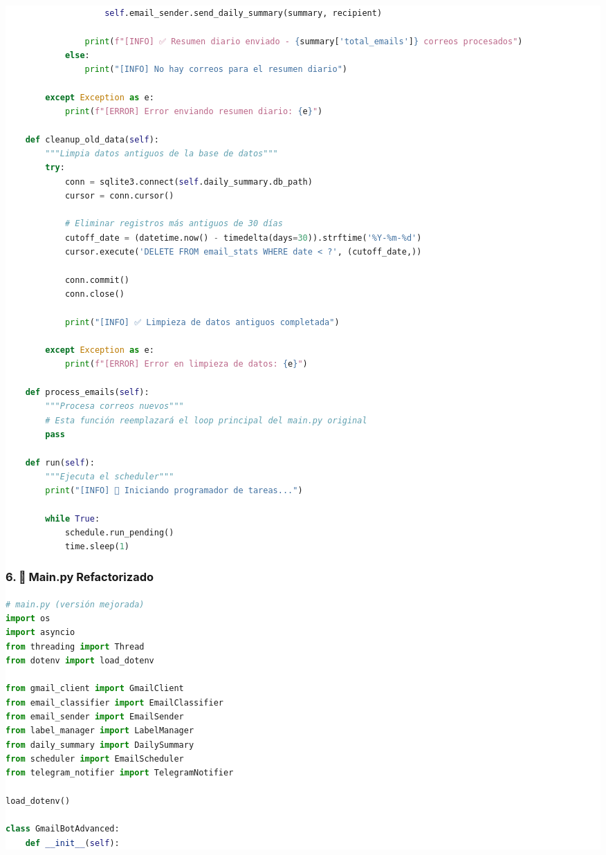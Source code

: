 ```python
                    self.email_sender.send_daily_summary(summary, recipient)
                
                print(f"[INFO] ✅ Resumen diario enviado - {summary['total_emails']} correos procesados")
            else:
                print("[INFO] No hay correos para el resumen diario")
                
        except Exception as e:
            print(f"[ERROR] Error enviando resumen diario: {e}")
    
    def cleanup_old_data(self):
        """Limpia datos antiguos de la base de datos"""
        try:
            conn = sqlite3.connect(self.daily_summary.db_path)
            cursor = conn.cursor()
            
            # Eliminar registros más antiguos de 30 días
            cutoff_date = (datetime.now() - timedelta(days=30)).strftime('%Y-%m-%d')
            cursor.execute('DELETE FROM email_stats WHERE date < ?', (cutoff_date,))
            
            conn.commit()
            conn.close()
            
            print("[INFO] ✅ Limpieza de datos antiguos completada")
            
        except Exception as e:
            print(f"[ERROR] Error en limpieza de datos: {e}")
    
    def process_emails(self):
        """Procesa correos nuevos"""
        # Esta función reemplazará el loop principal del main.py original
        pass
    
    def run(self):
        """Ejecuta el scheduler"""
        print("[INFO] 📅 Iniciando programador de tareas...")
        
        while True:
            schedule.run_pending()
            time.sleep(1)
```

### 6. 🔄 Main.py Refactorizado

```python
# main.py (versión mejorada)
import os
import asyncio
from threading import Thread
from dotenv import load_dotenv

from gmail_client import GmailClient
from email_classifier import EmailClassifier
from email_sender import EmailSender
from label_manager import LabelManager
from daily_summary import DailySummary
from scheduler import EmailScheduler
from telegram_notifier import TelegramNotifier

load_dotenv()

class GmailBotAdvanced:
    def __init__(self):
```